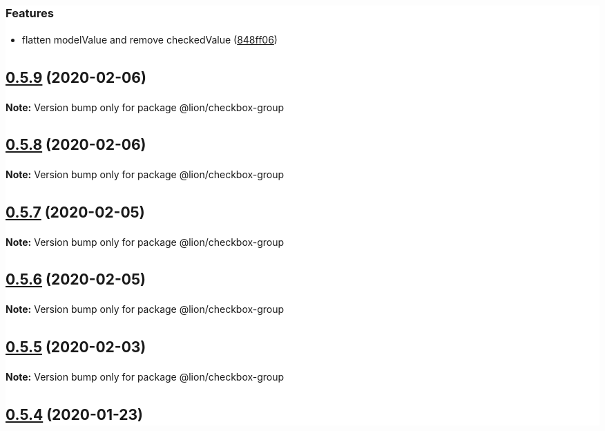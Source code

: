 
### Features

* flatten modelValue and remove checkedValue ([848ff06](https://github.com/ing-bank/lion/commit/848ff06887c86532e60d33d2db67d1152910d9cb))





## [0.5.9](https://github.com/ing-bank/lion/compare/@lion/checkbox-group@0.5.8...@lion/checkbox-group@0.5.9) (2020-02-06)

**Note:** Version bump only for package @lion/checkbox-group





## [0.5.8](https://github.com/ing-bank/lion/compare/@lion/checkbox-group@0.5.7...@lion/checkbox-group@0.5.8) (2020-02-06)

**Note:** Version bump only for package @lion/checkbox-group





## [0.5.7](https://github.com/ing-bank/lion/compare/@lion/checkbox-group@0.5.6...@lion/checkbox-group@0.5.7) (2020-02-05)

**Note:** Version bump only for package @lion/checkbox-group





## [0.5.6](https://github.com/ing-bank/lion/compare/@lion/checkbox-group@0.5.5...@lion/checkbox-group@0.5.6) (2020-02-05)

**Note:** Version bump only for package @lion/checkbox-group





## [0.5.5](https://github.com/ing-bank/lion/compare/@lion/checkbox-group@0.5.4...@lion/checkbox-group@0.5.5) (2020-02-03)

**Note:** Version bump only for package @lion/checkbox-group





## [0.5.4](https://github.com/ing-bank/lion/compare/@lion/checkbox-group@0.5.3...@lion/checkbox-group@0.5.4) (2020-01-23)
